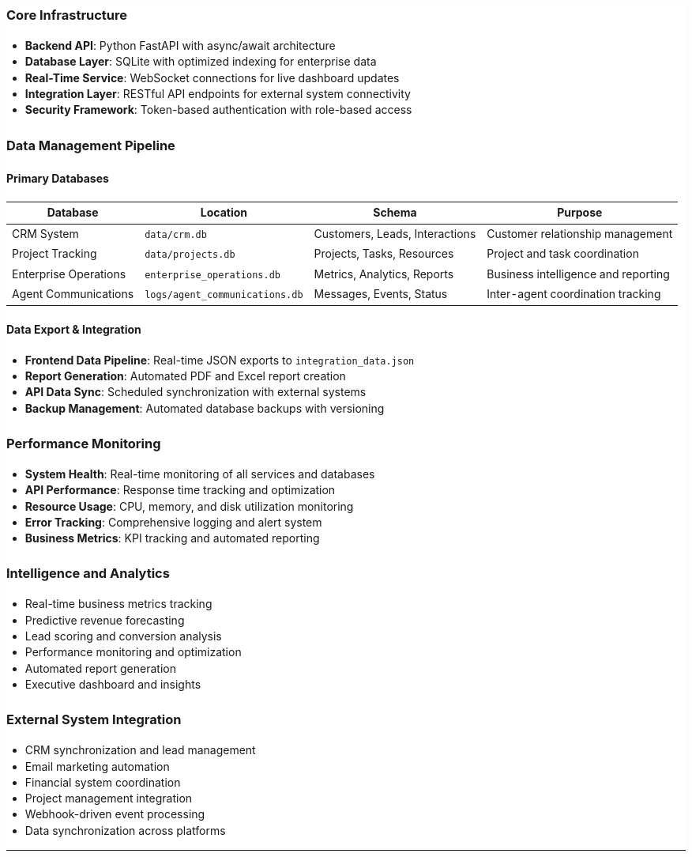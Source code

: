 ### Core Infrastructure
- **Backend API**: Python FastAPI with async/await architecture
- **Database Layer**: SQLite with optimized indexing for enterprise data
- **Real-Time Service**: WebSocket connections for live dashboard updates
- **Integration Layer**: RESTful API endpoints for external system connectivity
- **Security Framework**: Token-based authentication with role-based access

### Data Management Pipeline

#### Primary Databases
| Database | Location | Schema | Purpose |
|----------|----------|---------|---------|
| CRM System | `data/crm.db` | Customers, Leads, Interactions | Customer relationship management |
| Project Tracking | `data/projects.db` | Projects, Tasks, Resources | Project and task coordination |
| Enterprise Operations | `enterprise_operations.db` | Metrics, Analytics, Reports | Business intelligence and reporting |
| Agent Communications | `logs/agent_communications.db` | Messages, Events, Status | Inter-agent coordination tracking |

#### Data Export & Integration
- **Frontend Data Pipeline**: Real-time JSON exports to `integration_data.json`
- **Report Generation**: Automated PDF and Excel report creation
- **API Data Sync**: Scheduled synchronization with external systems
- **Backup Management**: Automated database backups with versioning

### Performance Monitoring
- **System Health**: Real-time monitoring of all services and databases
- **API Performance**: Response time tracking and optimization
- **Resource Usage**: CPU, memory, and disk utilization monitoring
- **Error Tracking**: Comprehensive logging and alert system
- **Business Metrics**: KPI tracking and automated reporting

### Intelligence and Analytics
- Real-time business metrics tracking
- Predictive revenue forecasting
- Lead scoring and conversion analysis
- Performance monitoring and optimization
- Automated report generation
- Executive dashboard and insights

### External System Integration
- CRM synchronization and lead management
- Email marketing automation
- Financial system coordination
- Project management integration
- Webhook-driven event processing
- Data synchronization across platforms

---
